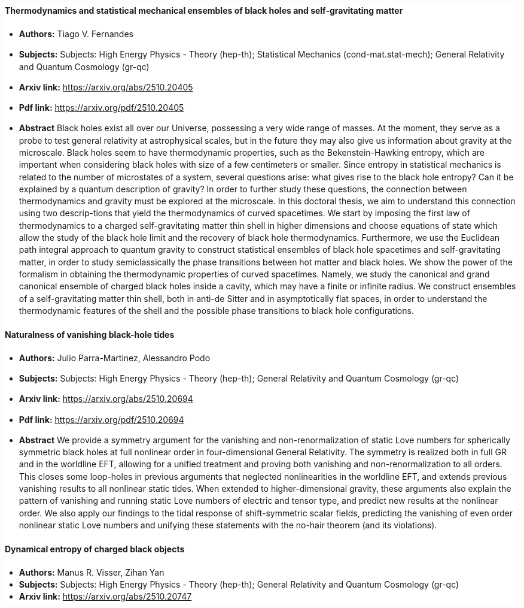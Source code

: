 #### Thermodynamics and statistical mechanical ensembles of black holes and self-gravitating matter
 - **Authors:** Tiago V. Fernandes
 - **Subjects:** Subjects:
High Energy Physics - Theory (hep-th); Statistical Mechanics (cond-mat.stat-mech); General Relativity and Quantum Cosmology (gr-qc)
 - **Arxiv link:** https://arxiv.org/abs/2510.20405

 - **Pdf link:** https://arxiv.org/pdf/2510.20405

 - **Abstract**
 Black holes exist all over our Universe, possessing a very wide range of masses. At the moment, they serve as a probe to test general relativity at astrophysical scales, but in the future they may also give us information about gravity at the microscale. Black holes seem to have thermodynamic properties, such as the Bekenstein-Hawking entropy, which are important when considering black holes with size of a few centimeters or smaller. Since entropy in statistical mechanics is related to the number of microstates of a system, several questions arise: what gives rise to the black hole entropy? Can it be explained by a quantum description of gravity? In order to further study these questions, the connection between thermodynamics and gravity must be explored at the microscale. In this doctoral thesis, we aim to understand this connection using two descrip-tions that yield the thermodynamics of curved spacetimes. We start by imposing the first law of thermodynamics to a charged self-gravitating matter thin shell in higher dimensions and choose equations of state which allow the study of the black hole limit and the recovery of black hole thermodynamics. Furthermore, we use the Euclidean path integral approach to quantum gravity to construct statistical ensembles of black hole spacetimes and self-gravitating matter, in order to study semiclassically the phase transitions between hot matter and black holes. We show the power of the formalism in obtaining the thermodynamic properties of curved spacetimes. Namely, we study the canonical and grand canonical ensemble of charged black holes inside a cavity, which may have a finite or infinite radius. We construct ensembles of a self-gravitating matter thin shell, both in anti-de Sitter and in asymptotically flat spaces, in order to understand the thermodynamic features of the shell and the possible phase transitions to black hole configurations.

#### Naturalness of vanishing black-hole tides
 - **Authors:** Julio Parra-Martinez, Alessandro Podo
 - **Subjects:** Subjects:
High Energy Physics - Theory (hep-th); General Relativity and Quantum Cosmology (gr-qc)
 - **Arxiv link:** https://arxiv.org/abs/2510.20694

 - **Pdf link:** https://arxiv.org/pdf/2510.20694

 - **Abstract**
 We provide a symmetry argument for the vanishing and non-renormalization of static Love numbers for spherically symmetric black holes at full nonlinear order in four-dimensional General Relativity. The symmetry is realized both in full GR and in the worldline EFT, allowing for a unified treatment and proving both vanishing and non-renormalization to all orders. This closes some loop-holes in previous arguments that neglected nonlinearities in the worldline EFT, and extends previous vanishing results to all nonlinear static tides. When extended to higher-dimensional gravity, these arguments also explain the pattern of vanishing and running static Love numbers of electric and tensor type, and predict new results at the nonlinear order. We also apply our findings to the tidal response of shift-symmetric scalar fields, predicting the vanishing of even order nonlinear static Love numbers and unifying these statements with the no-hair theorem (and its violations).

#### Dynamical entropy of charged black objects
 - **Authors:** Manus R. Visser, Zihan Yan
 - **Subjects:** Subjects:
High Energy Physics - Theory (hep-th); General Relativity and Quantum Cosmology (gr-qc)
 - **Arxiv link:** https://arxiv.org/abs/2510.20747
